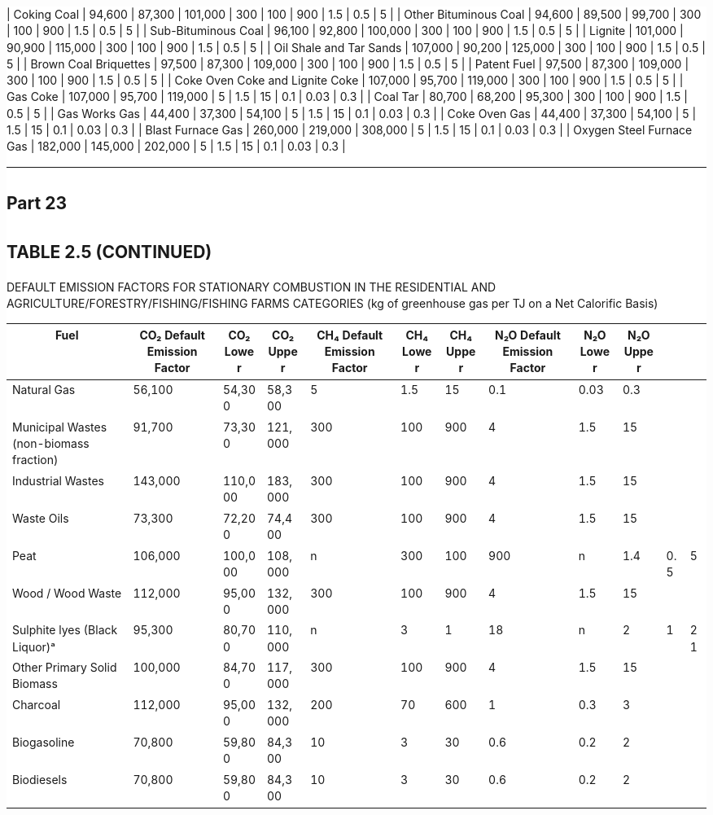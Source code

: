 | Coking Coal                            | 94,600                      | 87,300    | 101,000   | 300                         | 100       | 900       | 1.5                         | 0.5       | 5         |
| Other Bituminous Coal                  | 94,600                      | 89,500    | 99,700    | 300                         | 100       | 900       | 1.5                         | 0.5       | 5         |
| Sub-Bituminous Coal                    | 96,100                      | 92,800    | 100,000   | 300                         | 100       | 900       | 1.5                         | 0.5       | 5         |
| Lignite                                | 101,000                     | 90,900    | 115,000   | 300                         | 100       | 900       | 1.5                         | 0.5       | 5         |
| Oil Shale and Tar Sands                | 107,000                     | 90,200    | 125,000   | 300                         | 100       | 900       | 1.5                         | 0.5       | 5         |
| Brown Coal Briquettes                  | 97,500                      | 87,300    | 109,000   | 300                         | 100       | 900       | 1.5                         | 0.5       | 5         |
| Patent Fuel                            | 97,500                      | 87,300    | 109,000   | 300                         | 100       | 900       | 1.5                         | 0.5       | 5         |
| Coke Oven Coke and Lignite Coke        | 107,000                     | 95,700    | 119,000   | 300                         | 100       | 900       | 1.5                         | 0.5       | 5         |
| Gas Coke                               | 107,000                     | 95,700    | 119,000   | 5                           | 1.5       | 15        | 0.1                         | 0.03      | 0.3       |
| Coal Tar                               | 80,700                      | 68,200    | 95,300    | 300                         | 100       | 900       | 1.5                         | 0.5       | 5         |
| Gas Works Gas                          | 44,400                      | 37,300    | 54,100    | 5                           | 1.5       | 15        | 0.1                         | 0.03      | 0.3       |
| Coke Oven Gas                          | 44,400                      | 37,300    | 54,100    | 5                           | 1.5       | 15        | 0.1                         | 0.03      | 0.3       |
| Blast Furnace Gas                      | 260,000                     | 219,000   | 308,000   | 5                           | 1.5       | 15        | 0.1                         | 0.03      | 0.3       |
| Oxygen Steel Furnace Gas               | 182,000                     | 145,000   | 202,000   | 5                           | 1.5       | 15        | 0.1                         | 0.03      | 0.3       |


---

## Part 23

## TABLE 2.5 (CONTINUED)
DEFAULT EMISSION FACTORS FOR STATIONARY COMBUSTION IN THE RESIDENTIAL AND AGRICULTURE/FORESTRY/FISHING/FISHING FARMS CATEGORIES (kg of greenhouse gas per TJ on a Net Calorific Basis)

| Fuel                               | CO₂ Default Emission Factor | CO₂ Lower | CO₂ Upper | CH₄ Default Emission Factor | CH₄ Lower | CH₄ Upper | N₂O Default Emission Factor | N₂O Lower | N₂O Upper | | |
|------------------------------------|-----------------------------|-----------|-----------|-----------------------------|-----------|-----------|-----------------------------|-----------|-----------|---|---|
| Natural Gas                        | 56,100                      | 54,300    | 58,300    | 5                           | 1.5       | 15        | 0.1                         | 0.03      | 0.3       | | |
| Municipal Wastes (non-biomass fraction) | 91,700                      | 73,300    | 121,000   | 300                         | 100       | 900       | 4                           | 1.5       | 15        | | |
| Industrial Wastes                  | 143,000                     | 110,000   | 183,000   | 300                         | 100       | 900       | 4                           | 1.5       | 15        | | |
| Waste Oils                         | 73,300                      | 72,200    | 74,400    | 300                         | 100       | 900       | 4                           | 1.5       | 15        | | |
| Peat                               | 106,000                     | 100,000   | 108,000   | n                           | 300       | 100       | 900                         | n         | 1.4       | 0.5       | 5         |
| Wood / Wood Waste                  | 112,000                     | 95,000    | 132,000   | 300                         | 100       | 900       | 4                           | 1.5       | 15        | | |
| Sulphite lyes (Black Liquor)ᵃ     | 95,300                      | 80,700    | 110,000   | n                           | 3         | 1         | 18                          | n         | 2         | 1         | 21        |
| Other Primary Solid Biomass        | 100,000                     | 84,700    | 117,000   | 300                         | 100       | 900       | 4                           | 1.5       | 15        | | |
| Charcoal                           | 112,000                     | 95,000    | 132,000   | 200                         | 70        | 600       | 1                           | 0.3       | 3         | | |
| Biogasoline                        | 70,800                      | 59,800    | 84,300    | 10                          | 3         | 30        | 0.6                         | 0.2       | 2         | | |
| Biodiesels                         | 70,800                      | 59,800    | 84,300    | 10                          | 3         | 30        | 0.6                         | 0.2       | 2         | | |